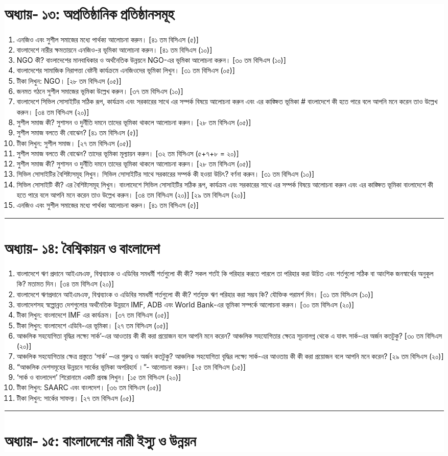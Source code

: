 # অধ্যায়- ১৩: অপ্রতিষ্ঠানিক প্রতিষ্ঠানসমূহ

1. এনজিও এবং সুশীল সমাজের মধ্যে পার্থক্য আলোচনা করুন। \[৪১ তম বিসিএস (৫)]
2. বাংলাদেশে নারীর ক্ষমতায়নে এনজিও-র ভূমিকা আলোচনা করুন। \[৪১ তম বিসিএস (১০)]
3. NGO কী? বাংলাদেশের মানবাধিকার ও অর্থনৈতিক উন্নয়নে NGO-এর ভূমিকা আলোচনা করুন। \[৩০ তম বিসিএস (১০)]
4. বাংলাদেশের সামাজিক নিরাপত্তা বেষ্টনী কার্যক্রমে এনজিওদের ভূমিকা লিখুন। \[৩১ তম বিসিএস (০৫)]
5. টীকা লিখুন: NGO। \[২৮ তম বিসিএস (০৫)]
6. জনমত গঠনে সুশীল সমাজের ভূমিকা উল্লেখ করুন। \[৩৭ তম বিসিএস (১০)]
7. বাংলাদেশে সিভিল সোসাইটির সঠিক রূপ, কার্যক্রম এবং সরকারের সাথে এর সম্পর্ক বিষয়ে আলোচনা করুন এবং এর কাঙ্ক্ষিত ভূমিকা # বাংলাদেশে কী হতে পারে বলে আপনি মনে করেন তাও উল্লেখ করুন। \[৩৪ তম বিসিএস (২০)]
8. সুশীল সমাজ কী? সুশাসন ও দুর্নীতি দমনে তাদের ভূমিকা থাকলে আলোচনা করুন। \[২৮ তম বিসিএস (০৫)]
9. সুশীল সমাজ বলতে কী বোঝেন? \[৪১ তম বিসিএস (৫)]
10. টীকা লিখুন: সুশীল সমাজ। \[২৭ তম বিসিএস (০৫)]
11. সুশীল সমাজ বলতে কী বোঝেন? তাদের ভূমিকা মূল্যায়ন করুন। \[৩২ তম বিসিএস (৫+৭+৮ = ২০)]
12. সুশীল সমাজ কী? সুশাসন ও দুর্নীতি দমনে তাদের ভূমিকা থাকলে আলোচনা করুন। \[২৮ তম বিসিএস (০৫)]
13. সিভিল সোসাইটির বৈশিষ্ট্যসমূহ লিখুন। সিভিল সোসাইটির সাথে সরকারের সম্পর্ক কী হওয়া উচিৎ? বর্ণনা করুন। \[৩১ তম বিসিএস (১০)]
14. সিভিল সোসাইটি কী? এর বৈশিষ্ট্যসমূহ লিখুন। বাংলাদেশে সিভিল সোসাইটির সঠিক রূপ, কার্যক্রম এবং সরকারের সাথে এর সম্পর্ক বিষয়ে আলোচনা করুন এবং এর কাঙ্ক্ষিত ভূমিকা বাংলাদেশে কী হতে পারে বলে আপনি মনে করেন তাও উল্লেখ করুন। \[৩৪ তম বিসিএস (২০)] \[২৯ তম বিসিএস (২০)]
15. এনজিও এবং সুশীল সমাজের মধ্যে পার্থক্য আলোচনা করুন। \[৪১ তম বিসিএস (৫)]
***


# অধ্যায়- ১৪: বৈশ্বিকায়ন ও বাংলাদেশ


1. বাংলাদেশে ঋণ প্রদানে আইএমএফ, বিশ্বব্যাংক ও এডিবির সমধর্মী শর্তগুলো কী কী? সকল শর্তই কি পরিহার করতে পারলে তা পরিহার করা উচিত এবং শর্তগুলো সঠিক বা আংশিক জনস্বার্থের অনুকূল কি? মতামত দিন। \[৩৪ তম বিসিএস (২০)]
2. বাংলাদেশে ঋণপ্রদানে আইএমএফ, বিশ্বব্যাংক ও এডিবির সমধর্মী শর্তগুলো কী কী? শর্তযুক্ত ঋণ পরিহার করা সম্ভব কি? যৌক্তিক পরামর্শ দিন। \[৩১ তম বিসিএস (১০)]
3. বাংলাদেশসহ স্বল্পোন্নত দেশগুলোর অর্থনৈতিক উন্নয়নে IMF, ADB এবং World Bank-এর ভূমিকা সম্পর্কে আলোচনা করুন। \[৩০ তম বিসিএস (২০)]
4. টীকা লিখুন: বাংলাদেশে IMF এর কার্যক্রম। \[৩৭ তম বিসিএস (০৫)]
5. টীকা লিখুন: বাংলাদেশে এডিবি-এর ভূমিকা। \[২৭ তম বিসিএস (০৫)]
6. আঞ্চলিক সহযোগিতা বৃদ্ধির লক্ষ্যে সার্ক’-এর আওতায় কী কী করা প্রয়োজন বলে আপনি মনে করেন? আঞ্চলিক সহযোগিতার ক্ষেত্রে সূচনালগ্ন থেকে এ যাবৎ সার্ক-এর অর্জন কতটুকু? \[৩০ তম বিসিএস (২০)]
7. আঞ্চলিক সহযোগিতার ক্ষেত্র প্রস্তুতে ‘সার্ক’ –এর গুরুত্ব ও অর্জন কতটুকু? আঞ্চলিক সহযোগিতা বৃদ্ধির লক্ষ্যে সার্ক-এর আওতায় কী কী করা প্রয়োজন বলে আপনি মনে করেন? \[২৯ তম বিসিএস (২০)]
8. “আঞ্চলিক দেশসমূহের উন্নয়নে সার্কের ভূমিকা অপরিহার্য ।”- আলোচনা করুন। \[২৫ তম বিসিএস (১৫)]
9. ‘সার্ক ও বাংলাদেশ’ শিরোনামে একটি প্রবন্ধ লিখুন। \[১৫ তম বিসিএস (২০)]
10. টীকা লিখুন: SAARC এবং বাংলদেশ। \[৩৬ তম বিসিএস (০৫)]
11. টীকা লিখুন: সার্কের সাফল্য। \[২৭ তম বিসিএস (০৫)]

***

# অধ্যায়- ১৫: বাংলাদেশের নারী ইস্যু ও উন্নয়ন
